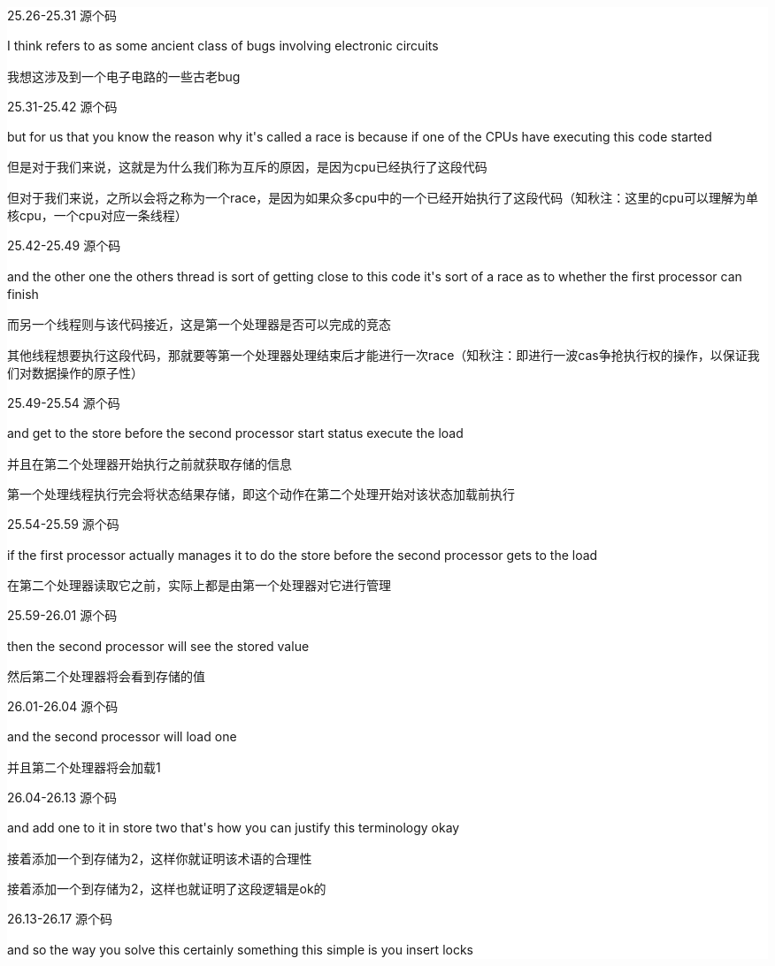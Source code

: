 

25.26-25.31 源个码

I think refers to as some ancient class of bugs involving electronic circuits 

我想这涉及到一个电子电路的一些古老bug


25.31-25.42 源个码

but for us that you know the reason why it's called a race is because if one of the CPUs have  executing this code started

但是对于我们来说，这就是为什么我们称为互斥的原因，是因为cpu已经执行了这段代码

但对于我们来说，之所以会将之称为一个race，是因为如果众多cpu中的一个已经开始执行了这段代码（知秋注：这里的cpu可以理解为单核cpu，一个cpu对应一条线程）

25.42-25.49 源个码

and the other one the others thread is sort of getting close to this code it's sort of a race as to whether the first processor can finish 

而另一个线程则与该代码接近，这是第一个处理器是否可以完成的竞态

其他线程想要执行这段代码，那就要等第一个处理器处理结束后才能进行一次race（知秋注：即进行一波cas争抢执行权的操作，以保证我们对数据操作的原子性）

25.49-25.54 源个码

and get to the store before the second processor start status execute the load

并且在第二个处理器开始执行之前就获取存储的信息

第一个处理线程执行完会将状态结果存储，即这个动作在第二个处理开始对该状态加载前执行

25.54-25.59 源个码

if the first processor actually manages it to do the store before the second processor gets to the load 

在第二个处理器读取它之前，实际上都是由第一个处理器对它进行管理

25.59-26.01 源个码

then the second processor will see the stored value 

然后第二个处理器将会看到存储的值

26.01-26.04 源个码

and the second processor will load one 

并且第二个处理器将会加载1

26.04-26.13 源个码

and add one to it in store two that's how you can justify this terminology okay

接着添加一个到存储为2，这样你就证明该术语的合理性

接着添加一个到存储为2，这样也就证明了这段逻辑是ok的

26.13-26.17 源个码

and so the way you solve this certainly something this simple is you insert locks
